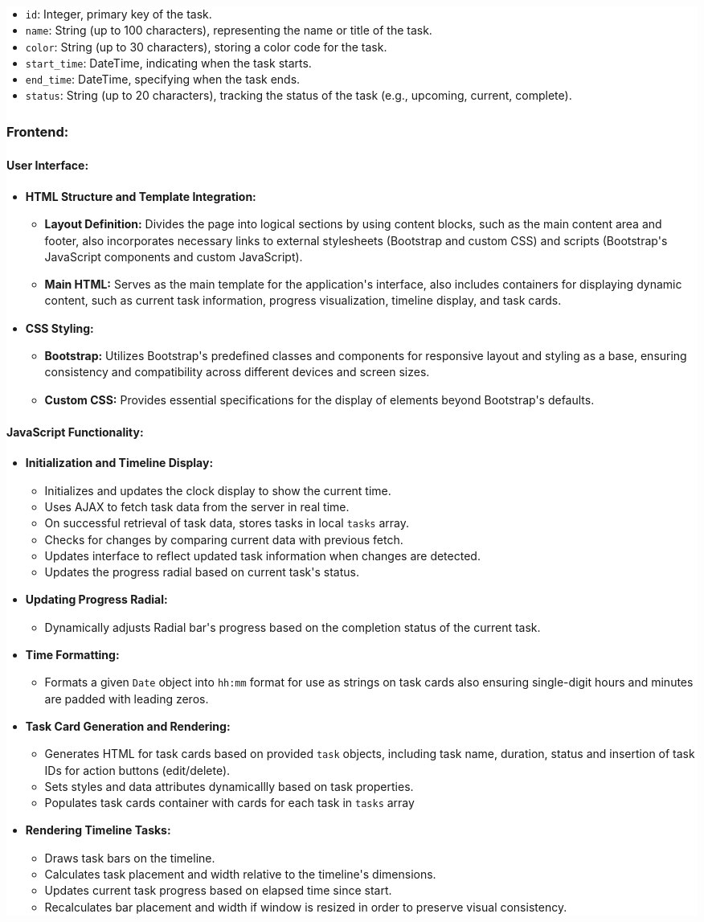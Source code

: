   - `id`: Integer, primary key of the task.
  - `name`: String (up to 100 characters), representing the name or title of the task.
  - `color`: String (up to 30 characters), storing a color code for the task.
  - `start_time`: DateTime, indicating when the task starts.
  - `end_time`: DateTime, specifying when the task ends.
  - `status`: String (up to 20 characters), tracking the status of the task (e.g., upcoming, current, complete).


### **Frontend:**

#### **User Interface:**

- **HTML Structure and Template Integration:**

  - **Layout Definition:** Divides the page into logical sections by using content blocks, such as the main content area and footer, also incorporates necessary links to external stylesheets (Bootstrap and custom CSS) and scripts (Bootstrap's JavaScript components and custom JavaScript).

  - **Main HTML:** Serves as the main template for the application's interface, also includes containers for displaying dynamic content, such as current task information, progress visualization, timeline display, and task cards.


- **CSS Styling:**

  - **Bootstrap:** Utilizes Bootstrap's predefined classes and components for responsive layout and styling as a base, ensuring consistency and compatibility across different devices and screen sizes.

  - **Custom CSS:** Provides essential specifications for the display of elements beyond Bootstrap's defaults. 
  
#### **JavaScript Functionality:**

- **Initialization and Timeline Display:**
  - Initializes and updates the clock display to show the current time.
  - Uses AJAX to fetch task data from the server in real time.
  - On successful retrieval of task data, stores tasks in local `tasks` array.
  - Checks for changes by comparing current data with previous fetch.
  - Updates interface to reflect updated task information when changes are detected.
  - Updates the progress radial based on current task's status.

- **Updating Progress Radial:**
  - Dynamically adjusts Radial bar's progress based on the completion status of the current task.

- **Time Formatting:**
  - Formats a given `Date` object into `hh:mm` format for use as strings on task cards also ensuring single-digit hours and minutes are padded with leading zeros.

- **Task Card Generation and Rendering:**
  - Generates HTML for task cards based on provided `task` objects, including task name, duration, status and insertion of task IDs for action buttons (edit/delete).
  - Sets styles and data attributes dynamicallly based on task properties.
  - Populates task cards container with cards for each task in `tasks` array
  

- **Rendering Timeline Tasks:**
  - Draws task bars on the timeline.
  - Calculates task placement and width relative to the timeline's dimensions.
  - Updates current task progress based on elapsed time since start.
  - Recalculates bar placement and width if window is resized in order to preserve visual consistency.
